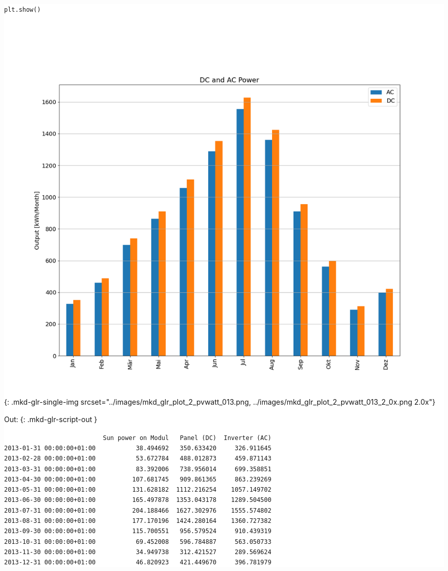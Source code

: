 ```{.python }
plt.show()



```


![DC and AC Power](./images/mkd_glr_plot_2_pvwatt_013.png){: .mkd-glr-single-img srcset="../images/mkd_glr_plot_2_pvwatt_013.png, ../images/mkd_glr_plot_2_pvwatt_013_2_0x.png 2.0x"}

Out:
{: .mkd-glr-script-out }

```{.shell .mkd-glr-script-out-disp }
                           Sun power on Modul   Panel (DC)  Inverter (AC)
2013-01-31 00:00:00+01:00           38.494692   350.633420     326.911645
2013-02-28 00:00:00+01:00           53.672784   488.012873     459.871143
2013-03-31 00:00:00+01:00           83.392006   738.956014     699.358851
2013-04-30 00:00:00+01:00          107.681745   909.861365     863.239269
2013-05-31 00:00:00+01:00          131.628182  1112.216254    1057.149702
2013-06-30 00:00:00+01:00          165.497878  1353.043178    1289.504500
2013-07-31 00:00:00+01:00          204.188466  1627.302976    1555.574802
2013-08-31 00:00:00+01:00          177.170196  1424.280164    1360.727382
2013-09-30 00:00:00+01:00          115.700551   956.579524     910.439319
2013-10-31 00:00:00+01:00           69.452008   596.784887     563.050733
2013-11-30 00:00:00+01:00           34.949738   312.421527     289.569624
2013-12-31 00:00:00+01:00           46.820923   421.449670     396.781979

```
